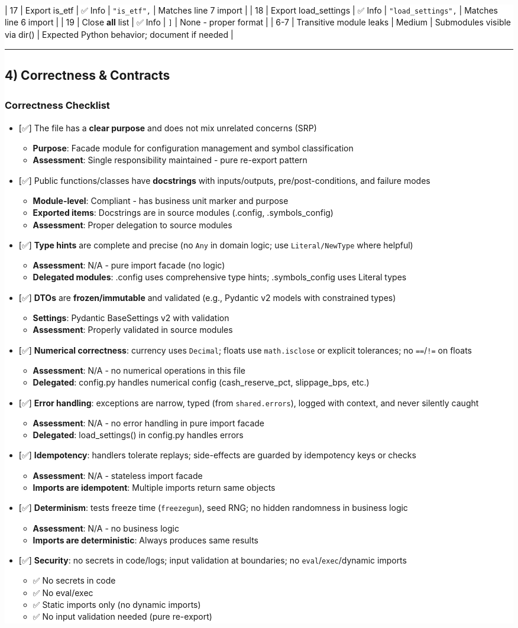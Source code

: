 | 17 | Export is_etf | ✅ Info | `"is_etf",` | Matches line 7 import |
| 18 | Export load_settings | ✅ Info | `"load_settings",` | Matches line 6 import |
| 19 | Close __all__ list | ✅ Info | `]` | None - proper format |
| 6-7 | Transitive module leaks | Medium | Submodules visible via dir() | Expected Python behavior; document if needed |

---

## 4) Correctness & Contracts

### Correctness Checklist

- [✅] The file has a **clear purpose** and does not mix unrelated concerns (SRP)
  - **Purpose**: Facade module for configuration management and symbol classification
  - **Assessment**: Single responsibility maintained - pure re-export pattern
  
- [✅] Public functions/classes have **docstrings** with inputs/outputs, pre/post-conditions, and failure modes
  - **Module-level**: Compliant - has business unit marker and purpose
  - **Exported items**: Docstrings are in source modules (.config, .symbols_config)
  - **Assessment**: Proper delegation to source modules
  
- [✅] **Type hints** are complete and precise (no `Any` in domain logic; use `Literal/NewType` where helpful)
  - **Assessment**: N/A - pure import facade (no logic)
  - **Delegated modules**: .config uses comprehensive type hints; .symbols_config uses Literal types
  
- [✅] **DTOs** are **frozen/immutable** and validated (e.g., Pydantic v2 models with constrained types)
  - **Settings**: Pydantic BaseSettings v2 with validation
  - **Assessment**: Properly validated in source modules
  
- [✅] **Numerical correctness**: currency uses `Decimal`; floats use `math.isclose` or explicit tolerances; no `==`/`!=` on floats
  - **Assessment**: N/A - no numerical operations in this file
  - **Delegated**: config.py handles numerical config (cash_reserve_pct, slippage_bps, etc.)
  
- [✅] **Error handling**: exceptions are narrow, typed (from `shared.errors`), logged with context, and never silently caught
  - **Assessment**: N/A - no error handling in pure import facade
  - **Delegated**: load_settings() in config.py handles errors
  
- [✅] **Idempotency**: handlers tolerate replays; side-effects are guarded by idempotency keys or checks
  - **Assessment**: N/A - stateless import facade
  - **Imports are idempotent**: Multiple imports return same objects
  
- [✅] **Determinism**: tests freeze time (`freezegun`), seed RNG; no hidden randomness in business logic
  - **Assessment**: N/A - no business logic
  - **Imports are deterministic**: Always produces same results
  
- [✅] **Security**: no secrets in code/logs; input validation at boundaries; no `eval`/`exec`/dynamic imports
  - ✅ No secrets in code
  - ✅ No eval/exec
  - ✅ Static imports only (no dynamic imports)
  - ✅ No input validation needed (pure re-export)
  